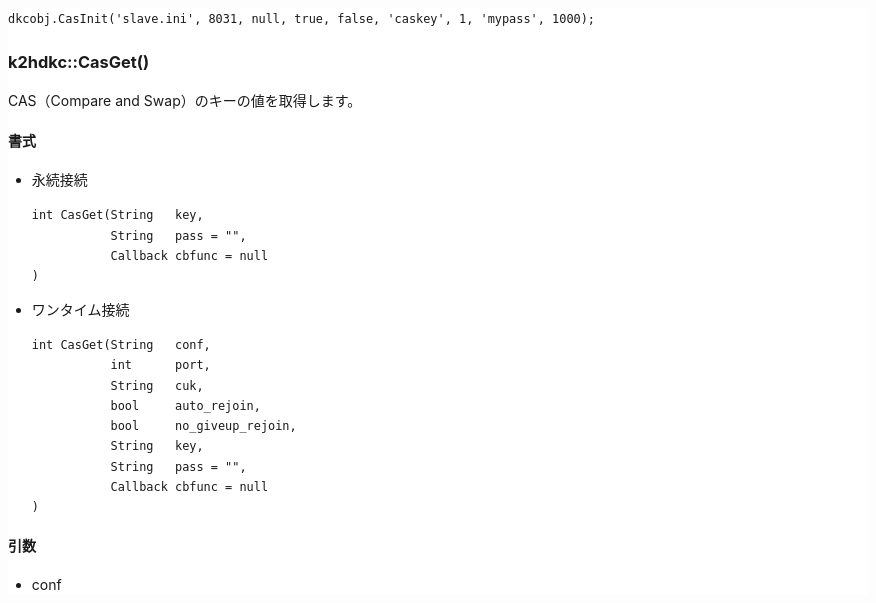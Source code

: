   ```
  dkcobj.CasInit('slave.ini', 8031, null, true, false, 'caskey', 1, 'mypass', 1000);
  ```

### <a name="K2HDKC-CASGET"> k2hdkc::CasGet()
CAS（Compare and Swap）のキーの値を取得します。

#### 書式
- 永続接続  
  ```
  int CasGet(String   key,
             String   pass = "",
             Callback cbfunc = null
  )
  ```
- ワンタイム接続  
  ```
  int CasGet(String   conf,
             int      port,
             String   cuk,
             bool     auto_rejoin,
             bool     no_giveup_rejoin,
             String   key,
             String   pass = "",
             Callback cbfunc = null
  )
  ```

#### 引数
- conf  
